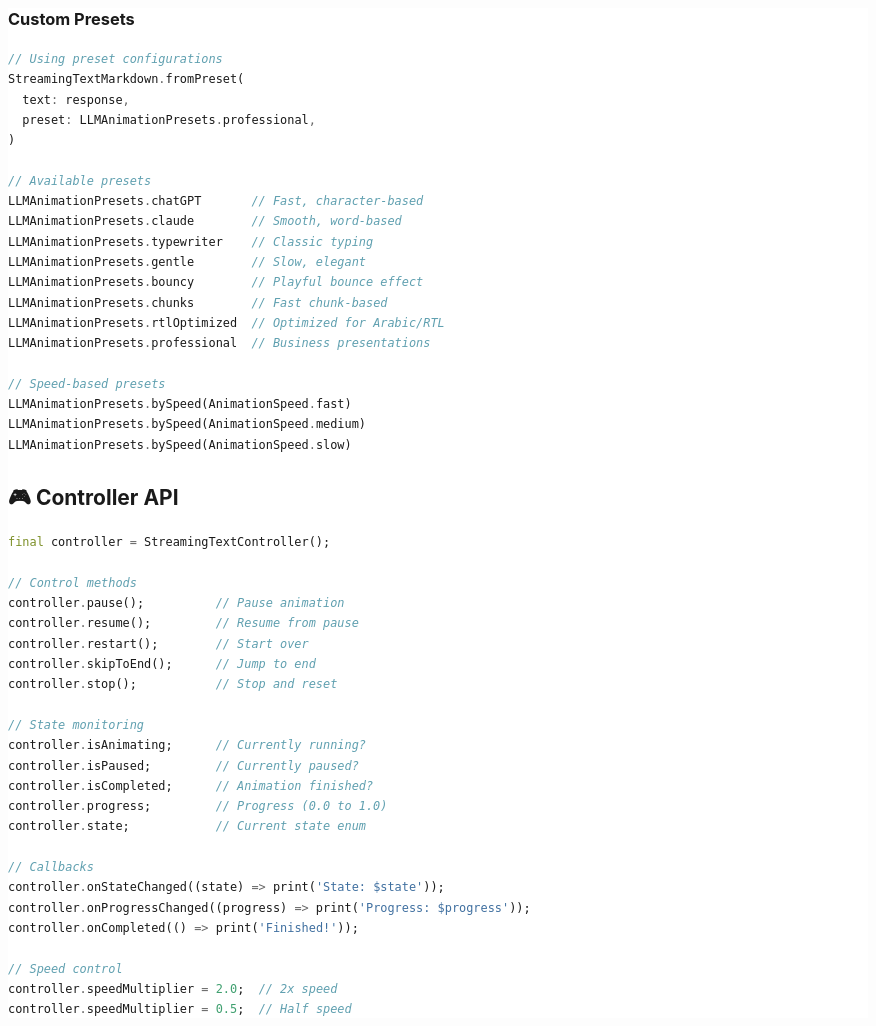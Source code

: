 ### Custom Presets

```dart
// Using preset configurations
StreamingTextMarkdown.fromPreset(
  text: response,
  preset: LLMAnimationPresets.professional,
)

// Available presets
LLMAnimationPresets.chatGPT       // Fast, character-based
LLMAnimationPresets.claude        // Smooth, word-based  
LLMAnimationPresets.typewriter    // Classic typing
LLMAnimationPresets.gentle        // Slow, elegant
LLMAnimationPresets.bouncy        // Playful bounce effect
LLMAnimationPresets.chunks        // Fast chunk-based
LLMAnimationPresets.rtlOptimized  // Optimized for Arabic/RTL
LLMAnimationPresets.professional  // Business presentations

// Speed-based presets
LLMAnimationPresets.bySpeed(AnimationSpeed.fast)
LLMAnimationPresets.bySpeed(AnimationSpeed.medium)
LLMAnimationPresets.bySpeed(AnimationSpeed.slow)
```

## 🎮 Controller API

```dart
final controller = StreamingTextController();

// Control methods
controller.pause();          // Pause animation
controller.resume();         // Resume from pause
controller.restart();        // Start over
controller.skipToEnd();      // Jump to end
controller.stop();           // Stop and reset

// State monitoring
controller.isAnimating;      // Currently running?
controller.isPaused;         // Currently paused?
controller.isCompleted;      // Animation finished?
controller.progress;         // Progress (0.0 to 1.0)
controller.state;            // Current state enum

// Callbacks
controller.onStateChanged((state) => print('State: $state'));
controller.onProgressChanged((progress) => print('Progress: $progress'));
controller.onCompleted(() => print('Finished!'));

// Speed control
controller.speedMultiplier = 2.0;  // 2x speed
controller.speedMultiplier = 0.5;  // Half speed
```
